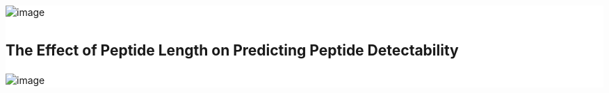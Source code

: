 
<img width="906" alt="image" src="https://user-images.githubusercontent.com/93345220/195987327-450163dd-d0d3-49da-9417-a50b03247b0b.png">




## The Effect of Peptide Length on Predicting Peptide Detectability

<img width="1077" alt="image" src="https://user-images.githubusercontent.com/93345220/195987457-d156c33e-24d3-42bd-b623-1b3872861c2d.png">




